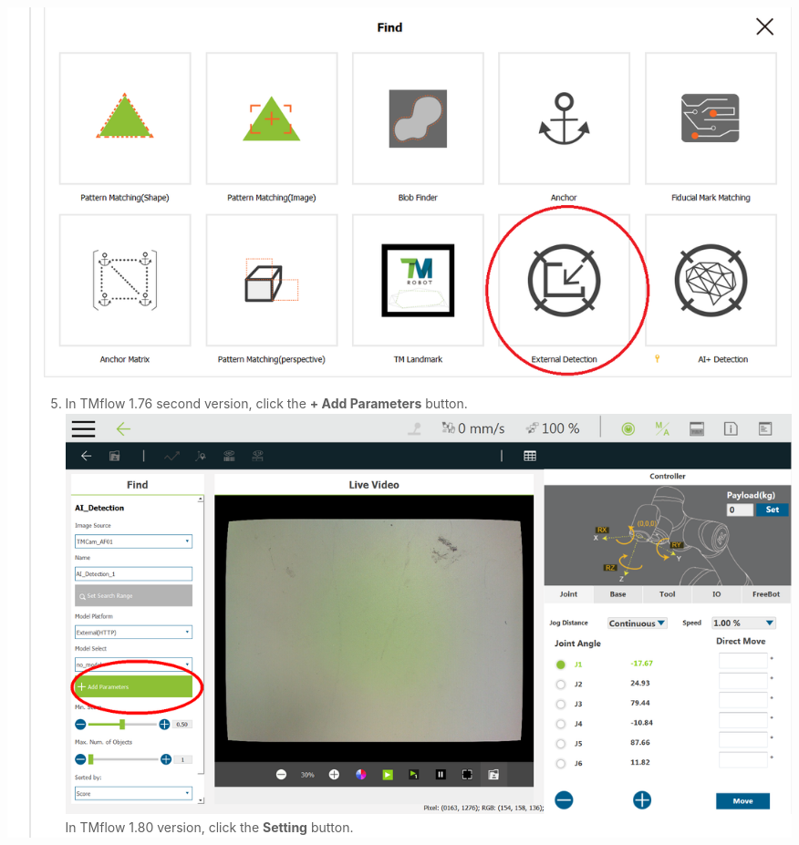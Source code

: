 > ![change1](figures/change1.png)
>
> 5. In TMflow 1.76 second version, click the __+ Add Parameters__ button.
> ![choose_add_parameters](figures/choose_add_parameters.png)
> In TMflow 1.80 version, click the __Setting__ button.